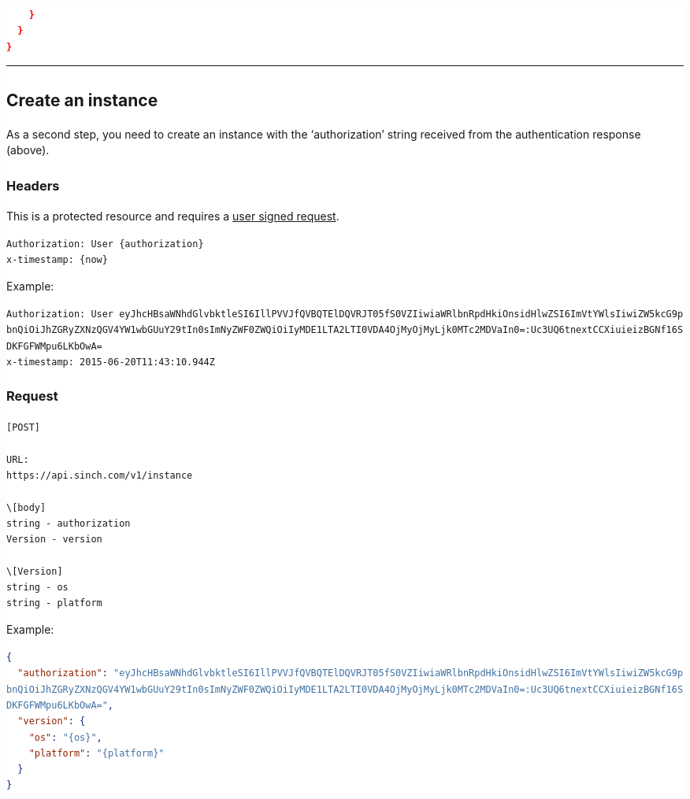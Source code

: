 ```json
    }
  }
}
```

---

## Create an instance

As a second step, you need to create an instance with the ‘authorization’ string received from the authentication response (above).

### Headers

This is a protected resource and requires a [user signed request](authentication.md#user-signed-request).

```text
Authorization: User {authorization}
x-timestamp: {now}
```

Example:

```text
Authorization: User eyJhcHBsaWNhdGlvbktleSI6IllPVVJfQVBQTElDQVRJT05fS0VZIiwiaWRlbnRpdHkiOnsidHlwZSI6ImVtYWlsIiwiZW5kcG9pbnQiOiJhZGRyZXNzQGV4YW1wbGUuY29tIn0sImNyZWF0ZWQiOiIyMDE1LTA2LTI0VDA4OjMyOjMyLjk0MTc2MDVaIn0=:Uc3UQ6tnextCCXiuieizBGNf16SDKFGFWMpu6LKbOwA=
x-timestamp: 2015-06-20T11:43:10.944Z
```

### Request

```text
[POST]

URL:
https://api.sinch.com/v1/instance

\[body]
string - authorization
Version - version

\[Version]
string - os
string - platform
```

Example:

```json
{
  "authorization": "eyJhcHBsaWNhdGlvbktleSI6IllPVVJfQVBQTElDQVRJT05fS0VZIiwiaWRlbnRpdHkiOnsidHlwZSI6ImVtYWlsIiwiZW5kcG9pbnQiOiJhZGRyZXNzQGV4YW1wbGUuY29tIn0sImNyZWF0ZWQiOiIyMDE1LTA2LTI0VDA4OjMyOjMyLjk0MTc2MDVaIn0=:Uc3UQ6tnextCCXiuieizBGNf16SDKFGFWMpu6LKbOwA=",
  "version": {
    "os": "{os}",
    "platform": "{platform}"
  }
}
```

